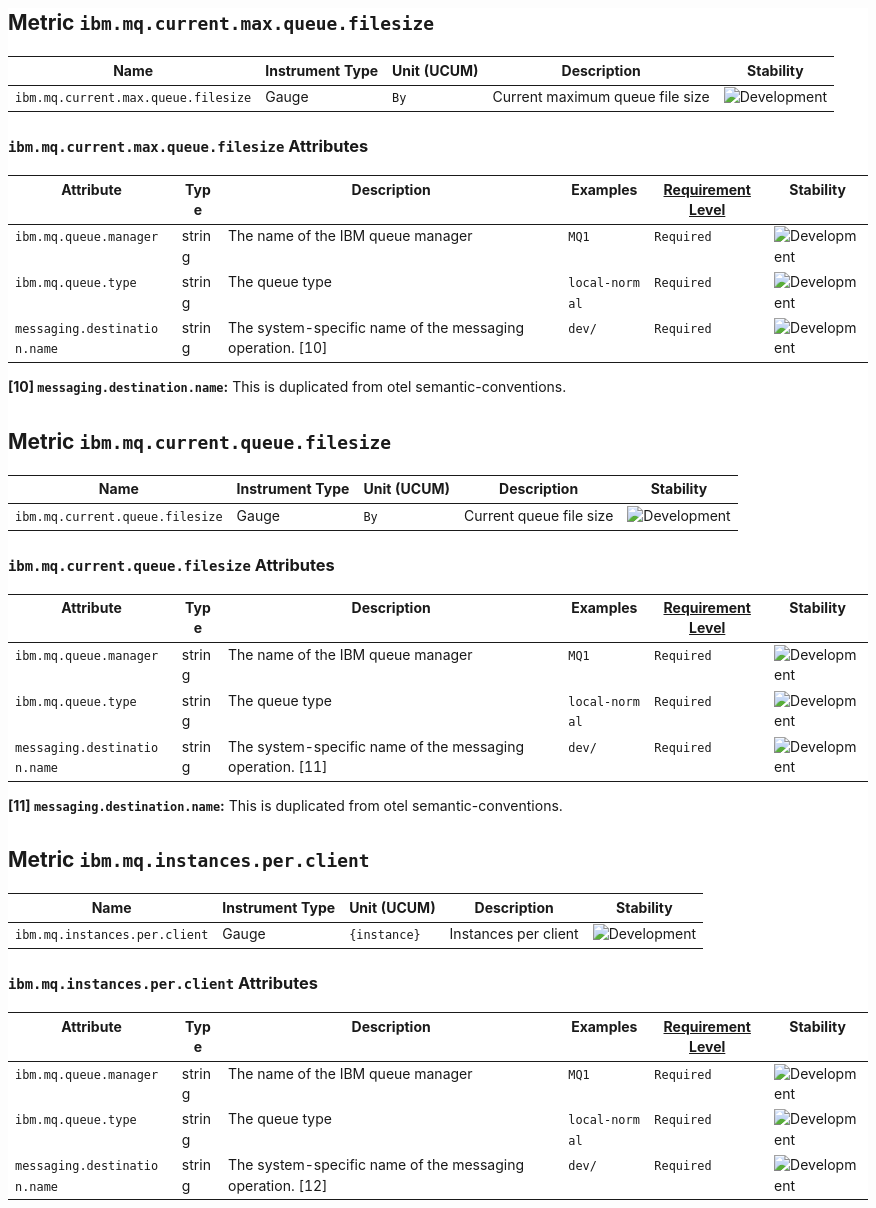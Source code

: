 ## Metric `ibm.mq.current.max.queue.filesize`

| Name     | Instrument Type | Unit (UCUM) | Description    | Stability |
| -------- | --------------- | ----------- | -------------- | --------- |
| `ibm.mq.current.max.queue.filesize` | Gauge | `By` | Current maximum queue file size | ![Development](https://img.shields.io/badge/-development-blue) |


### `ibm.mq.current.max.queue.filesize` Attributes

| Attribute  | Type | Description  | Examples  | [Requirement Level](https://opentelemetry.io/docs/specs/semconv/general/attribute-requirement-level/) | Stability |
|---|---|---|---|---|---|
| `ibm.mq.queue.manager` | string | The name of the IBM queue manager | `MQ1` | `Required` | ![Development](https://img.shields.io/badge/-development-blue) |
| `ibm.mq.queue.type` | string | The queue type | `local-normal` | `Required` | ![Development](https://img.shields.io/badge/-development-blue) |
| `messaging.destination.name` | string | The system-specific name of the messaging operation. [10] | `dev/` | `Required` | ![Development](https://img.shields.io/badge/-development-blue) |

**[10] `messaging.destination.name`:** This is duplicated from otel semantic-conventions.



## Metric `ibm.mq.current.queue.filesize`

| Name     | Instrument Type | Unit (UCUM) | Description    | Stability |
| -------- | --------------- | ----------- | -------------- | --------- |
| `ibm.mq.current.queue.filesize` | Gauge | `By` | Current queue file size | ![Development](https://img.shields.io/badge/-development-blue) |


### `ibm.mq.current.queue.filesize` Attributes

| Attribute  | Type | Description  | Examples  | [Requirement Level](https://opentelemetry.io/docs/specs/semconv/general/attribute-requirement-level/) | Stability |
|---|---|---|---|---|---|
| `ibm.mq.queue.manager` | string | The name of the IBM queue manager | `MQ1` | `Required` | ![Development](https://img.shields.io/badge/-development-blue) |
| `ibm.mq.queue.type` | string | The queue type | `local-normal` | `Required` | ![Development](https://img.shields.io/badge/-development-blue) |
| `messaging.destination.name` | string | The system-specific name of the messaging operation. [11] | `dev/` | `Required` | ![Development](https://img.shields.io/badge/-development-blue) |

**[11] `messaging.destination.name`:** This is duplicated from otel semantic-conventions.



## Metric `ibm.mq.instances.per.client`

| Name     | Instrument Type | Unit (UCUM) | Description    | Stability |
| -------- | --------------- | ----------- | -------------- | --------- |
| `ibm.mq.instances.per.client` | Gauge | `{instance}` | Instances per client | ![Development](https://img.shields.io/badge/-development-blue) |


### `ibm.mq.instances.per.client` Attributes

| Attribute  | Type | Description  | Examples  | [Requirement Level](https://opentelemetry.io/docs/specs/semconv/general/attribute-requirement-level/) | Stability |
|---|---|---|---|---|---|
| `ibm.mq.queue.manager` | string | The name of the IBM queue manager | `MQ1` | `Required` | ![Development](https://img.shields.io/badge/-development-blue) |
| `ibm.mq.queue.type` | string | The queue type | `local-normal` | `Required` | ![Development](https://img.shields.io/badge/-development-blue) |
| `messaging.destination.name` | string | The system-specific name of the messaging operation. [12] | `dev/` | `Required` | ![Development](https://img.shields.io/badge/-development-blue) |
